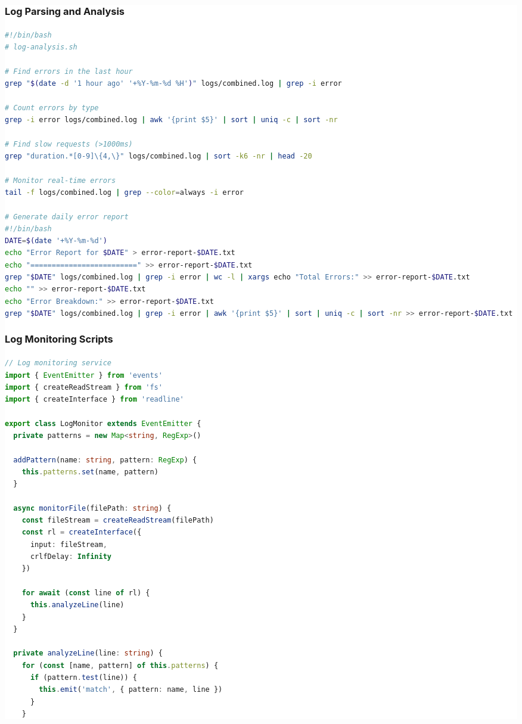 ### Log Parsing and Analysis

```bash
#!/bin/bash
# log-analysis.sh

# Find errors in the last hour
grep "$(date -d '1 hour ago' '+%Y-%m-%d %H')" logs/combined.log | grep -i error

# Count errors by type
grep -i error logs/combined.log | awk '{print $5}' | sort | uniq -c | sort -nr

# Find slow requests (>1000ms)
grep "duration.*[0-9]\{4,\}" logs/combined.log | sort -k6 -nr | head -20

# Monitor real-time errors
tail -f logs/combined.log | grep --color=always -i error

# Generate daily error report
#!/bin/bash
DATE=$(date '+%Y-%m-%d')
echo "Error Report for $DATE" > error-report-$DATE.txt
echo "=========================" >> error-report-$DATE.txt
grep "$DATE" logs/combined.log | grep -i error | wc -l | xargs echo "Total Errors:" >> error-report-$DATE.txt
echo "" >> error-report-$DATE.txt
echo "Error Breakdown:" >> error-report-$DATE.txt
grep "$DATE" logs/combined.log | grep -i error | awk '{print $5}' | sort | uniq -c | sort -nr >> error-report-$DATE.txt
```

### Log Monitoring Scripts

```typescript
// Log monitoring service
import { EventEmitter } from 'events'
import { createReadStream } from 'fs'
import { createInterface } from 'readline'

export class LogMonitor extends EventEmitter {
  private patterns = new Map<string, RegExp>()

  addPattern(name: string, pattern: RegExp) {
    this.patterns.set(name, pattern)
  }

  async monitorFile(filePath: string) {
    const fileStream = createReadStream(filePath)
    const rl = createInterface({
      input: fileStream,
      crlfDelay: Infinity
    })

    for await (const line of rl) {
      this.analyzeLine(line)
    }
  }

  private analyzeLine(line: string) {
    for (const [name, pattern] of this.patterns) {
      if (pattern.test(line)) {
        this.emit('match', { pattern: name, line })
      }
    }
```